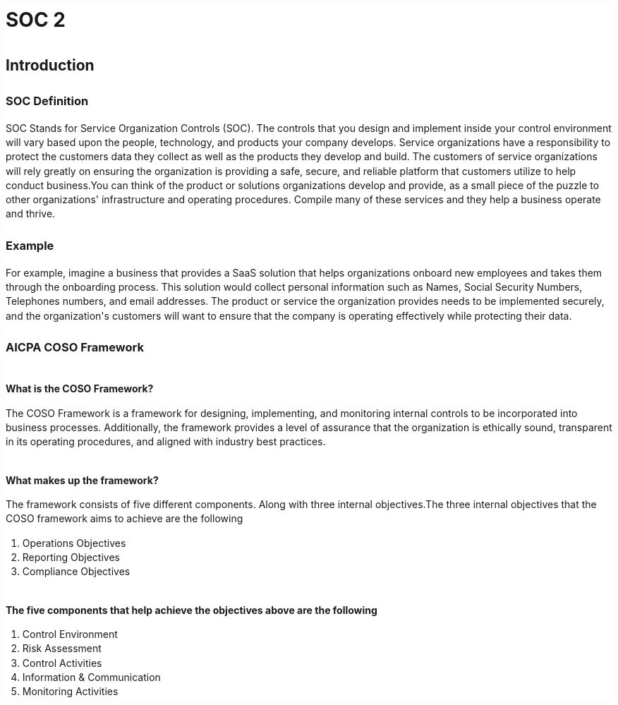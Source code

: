 # SOC 2

## Introduction

### **SOC Definition**

SOC Stands for Service Organization Controls (SOC). The controls that you design and implement inside your control environment will vary based upon the people, technology, and products your company develops. Service organizations have a responsibility to protect the customers data they collect as well as the products they develop and build. The customers of service organizations will rely greatly on ensuring the organization is providing a safe, secure, and reliable platform that customers utilize to help conduct business.You can think of the product or solutions organizations develop and provide, as a small piece of the puzzle to other organizations' infrastructure and operating procedures. Compile many of these services and they help a business operate and thrive.

### **Example**

For example, imagine a business that provides a SaaS solution that helps organizations onboard new employees and takes them through the onboarding process. This solution would collect personal information such as Names, Social Security Numbers, Telephones numbers, and email addresses. The product or service the organization provides needs to be implemented securely, and the organization's customers will want to ensure that the company is operating effectively while protecting their data.



### **AICPA COSO Framework**

\
**What is the COSO Framework?**

The COSO Framework is a framework for designing, implementing, and monitoring internal controls to be incorporated into business processes. Additionally, the framework provides a level of assurance that the organization is ethically sound, transparent in its operating procedures, and aligned with industry best practices.

\
**What makes up the framework?**

The framework consists of five different components. Along with three internal objectives.The three internal objectives that the COSO framework aims to achieve are the following

1. Operations Objectives
2. Reporting Objectives&#x20;
3. Compliance Objectives

\
**The five components that help achieve the objectives above are the following**

1. Control Environment
2. Risk Assessment
3. Control Activities
4. Information & Communication
5. Monitoring Activities
